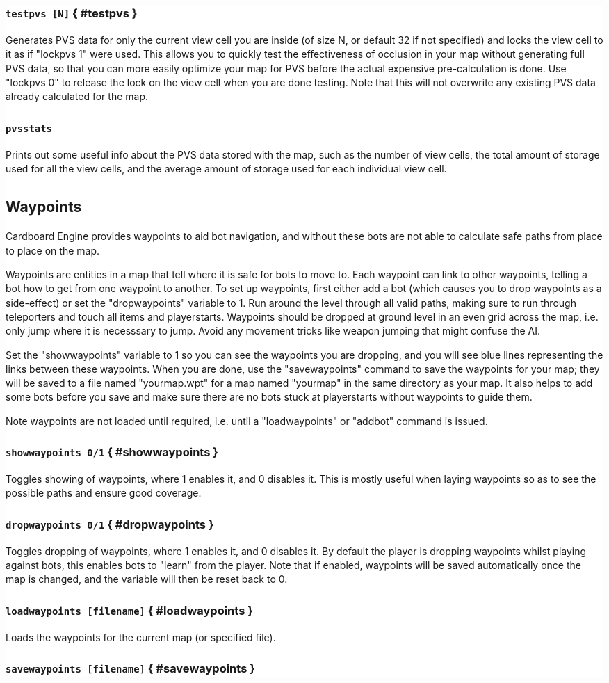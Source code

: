 ### `testpvs [N]` { #testpvs }

Generates PVS data for only the current view cell you are inside (of size N, or default 32 if not specified) and locks the view cell to it as if "lockpvs 1" were used. This allows you to quickly test the effectiveness of occlusion in your map without generating full PVS data, so that you can more easily optimize your map for PVS before the actual expensive pre-calculation is done. Use "lockpvs 0" to release the lock on the view cell when you are done testing. Note that this will not overwrite any existing PVS data already calculated for the map. 

### `pvsstats`

Prints out some useful info about the PVS data stored with the map, such as the number of view cells, the total amount of storage used for all the view cells, and the average amount of storage used for each individual view cell.

## Waypoints
Cardboard Engine provides waypoints to aid bot navigation, and without these bots are not able to calculate safe paths from place to place on the map.

Waypoints are entities in a map that tell where it is safe for bots to move to. Each waypoint can link to other waypoints, telling a bot how to get from one waypoint to another. To set up waypoints, first either add a bot (which causes you to drop waypoints as a side-effect) or set the "dropwaypoints" variable to 1. Run around the level through all valid paths, making sure to run through teleporters and touch all items and playerstarts. Waypoints should be dropped at ground level in an even grid across the map, i.e. only jump where it is necesssary to jump. Avoid any movement tricks like weapon jumping that might confuse the AI. 

Set the "showwaypoints" variable to 1 so you can see the waypoints you are dropping, and you will see blue lines representing the links between these waypoints. When you are done, use the "savewaypoints" command to save the waypoints for your map; they will be saved to a file named "yourmap.wpt" for a map named "yourmap" in the same directory as your map. It also helps to add some bots before you save and make sure there are no bots stuck at playerstarts without waypoints to guide them.

Note waypoints are not loaded until required, i.e. until a "loadwaypoints" or "addbot" command is issued.

### `showwaypoints 0/1` { #showwaypoints }

Toggles showing of waypoints, where 1 enables it, and 0 disables it. This is mostly useful when laying waypoints so as to see the possible paths and ensure good coverage. 

### `dropwaypoints 0/1` { #dropwaypoints }

Toggles dropping of waypoints, where 1 enables it, and 0 disables it.  By default the player is dropping waypoints whilst playing against bots, this enables bots to "learn" from the player. Note that if enabled, waypoints will be saved automatically once the map is changed, and the variable will then be reset back to 0.

### `loadwaypoints [filename]` { #loadwaypoints }

Loads the waypoints for the current map (or specified file).

### `savewaypoints [filename]` { #savewaypoints }
